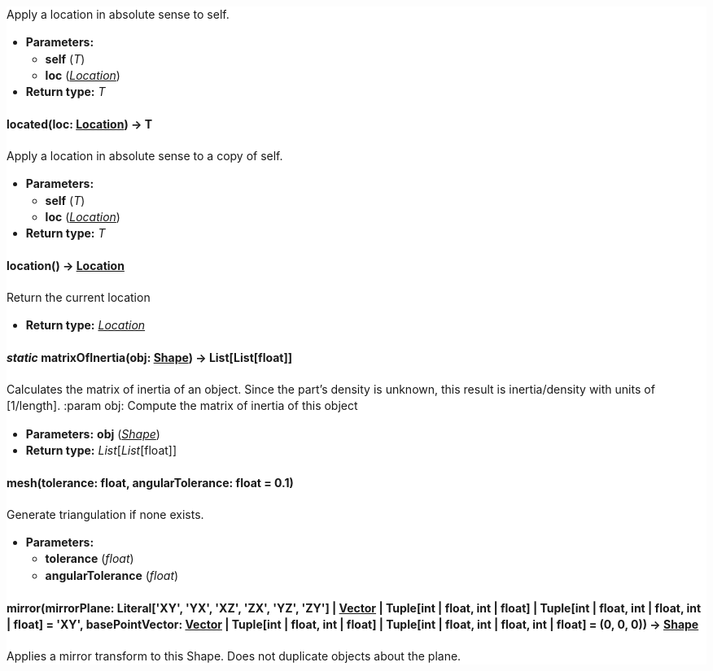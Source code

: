 Apply a location in absolute sense to self.

* **Parameters:**
  * **self** (*T*)
  * **loc** ([*Location*](#cadquery.Location))
* **Return type:**
  *T*

#### located(loc: [Location](#cadquery.Location)) → T

Apply a location in absolute sense to a copy of self.

* **Parameters:**
  * **self** (*T*)
  * **loc** ([*Location*](#cadquery.Location))
* **Return type:**
  *T*

#### location() → [Location](#cadquery.Location)

Return the current location

* **Return type:**
  [*Location*](#cadquery.Location)

#### *static* matrixOfInertia(obj: [Shape](#cadquery.occ_impl.shapes.Shape)) → List[List[float]]

Calculates the matrix of inertia of an object.
Since the part’s density is unknown, this result is inertia/density with units of [1/length].
:param obj: Compute the matrix of inertia of this object

* **Parameters:**
  **obj** ([*Shape*](#cadquery.occ_impl.shapes.Shape))
* **Return type:**
  *List*[*List*[float]]

#### mesh(tolerance: float, angularTolerance: float = 0.1)

Generate triangulation if none exists.

* **Parameters:**
  * **tolerance** (*float*)
  * **angularTolerance** (*float*)

#### mirror(mirrorPlane: Literal['XY', 'YX', 'XZ', 'ZX', 'YZ', 'ZY'] | [Vector](#cadquery.Vector) | Tuple[int | float, int | float] | Tuple[int | float, int | float, int | float] = 'XY', basePointVector: [Vector](#cadquery.Vector) | Tuple[int | float, int | float] | Tuple[int | float, int | float, int | float] = (0, 0, 0)) → [Shape](#cadquery.occ_impl.shapes.Shape)

Applies a mirror transform to this Shape. Does not duplicate objects
about the plane.
